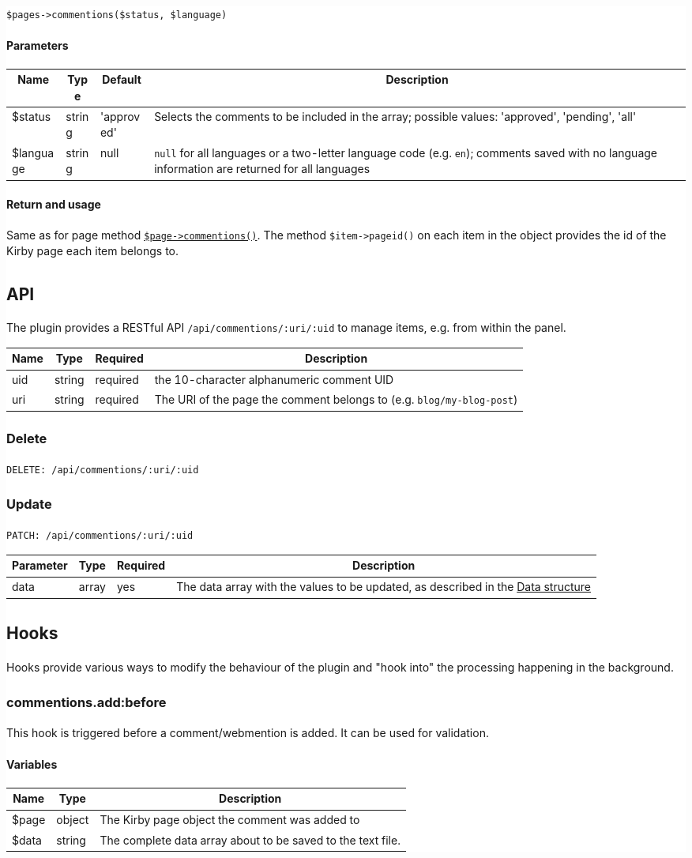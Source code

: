 `$pages->commentions($status, $language)`

#### Parameters

| Name      | Type   | Default    | Description                                                                                                                                    |
|-----------|--------|------------|------------------------------------------------------------------------------------------------------------------------------------------------|
| $status   | string | 'approved' | Selects the comments to be included in the array; possible values: 'approved', 'pending', 'all'                                                |
| $language | string | null       | `null` for all languages or a two-letter language code (e.g. `en`); comments saved with no language information are returned for all languages |

#### Return and usage

Same as for page method [`$page->commentions()`](#page-commentions). The method `$item->pageid()` on each item in the object provides the id of the Kirby page each item belongs to.

## API

The plugin provides a RESTful API `/api/commentions/:uri/:uid` to manage items, e.g. from within the panel.

| Name | Type   | Required |Description                                 |
|------|--------|----------|--------------------------------------------|
| uid  | string | required | the 10-character alphanumeric comment UID  |
| uri  | string | required | The URI of the page the comment belongs to (e.g. `blog/my-blog-post`) |

### Delete

`DELETE: /api/commentions/:uri/:uid`

### Update

`PATCH: /api/commentions/:uri/:uid`

| Parameter | Type  | Required | Description |
|-----------|-------|----------|-------------|
| data      | array | yes      | The data array with the values to be updated, as described in the [Data structure](#comments) |

## Hooks

Hooks provide various ways to modify the behaviour of the plugin and "hook into" the processing happening in the background.

### commentions.add:before

This hook is triggered before a comment/webmention is added. It can be used for validation.

#### Variables

| Name  | Type   | Description                                                 |
|-------|--------|-------------------------------------------------------------|
| $page | object | The Kirby page object the comment was added to              |
| $data | string | The complete data array about to be saved to the text file. |

